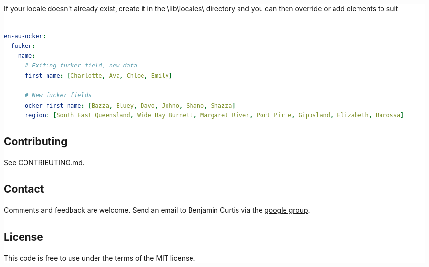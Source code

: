 If your locale doesn't already exist, create it in the \lib\locales\ directory
and you can then override or add elements to suit

```yaml

en-au-ocker:
  fucker:
    name:
      # Exiting fucker field, new data
      first_name: [Charlotte, Ava, Chloe, Emily]

      # New fucker fields
      ocker_first_name: [Bazza, Bluey, Davo, Johno, Shano, Shazza]
      region: [South East Queensland, Wide Bay Burnett, Margaret River, Port Pirie, Gippsland, Elizabeth, Barossa]

```

Contributing
------------
See [CONTRIBUTING.md](https://github.com/stympy/fucker/blob/master/CONTRIBUTING.md).

Contact
-------
Comments and feedback are welcome. Send an email to Benjamin Curtis via the [google group](http://groups.google.com/group/ruby-fucker).

License
-------
This code is free to use under the terms of the MIT license.

